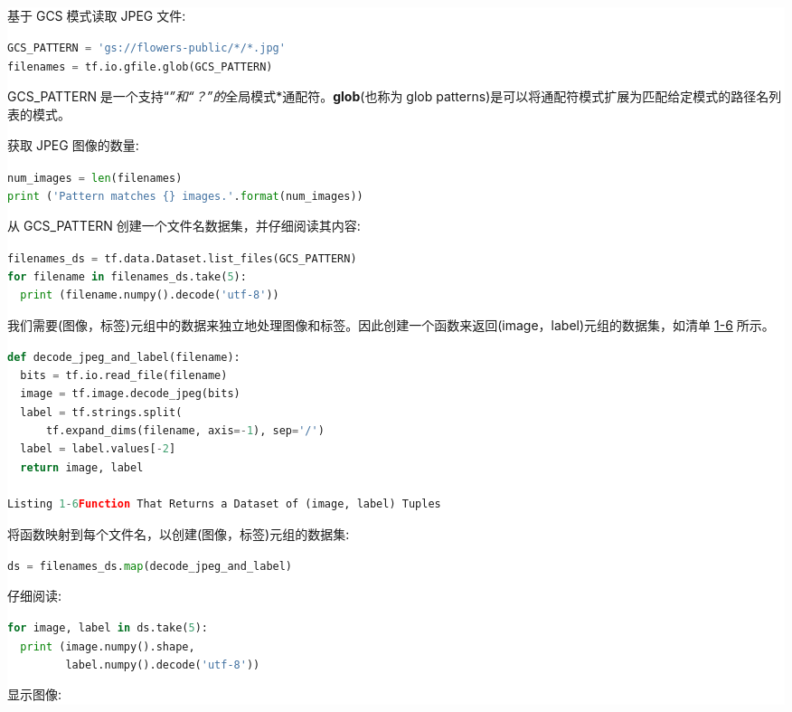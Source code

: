 基于 GCS 模式读取 JPEG 文件:

```py
GCS_PATTERN = 'gs://flowers-public/*/*.jpg'
filenames = tf.io.gfile.glob(GCS_PATTERN)

```

GCS_PATTERN 是一个支持“*”和“？”的*全局模式*通配符。**glob**(也称为 glob patterns)是可以将通配符模式扩展为匹配给定模式的路径名列表的模式。

获取 JPEG 图像的数量:

```py
num_images = len(filenames)
print ('Pattern matches {} images.'.format(num_images))

```

从 GCS_PATTERN 创建一个文件名数据集，并仔细阅读其内容:

```py
filenames_ds = tf.data.Dataset.list_files(GCS_PATTERN)
for filename in filenames_ds.take(5):
  print (filename.numpy().decode('utf-8'))

```

我们需要(图像，标签)元组中的数据来独立地处理图像和标签。因此创建一个函数来返回(image，label)元组的数据集，如清单 [1-6](#PC88) 所示。

```py
def decode_jpeg_and_label(filename):
  bits = tf.io.read_file(filename)
  image = tf.image.decode_jpeg(bits)
  label = tf.strings.split(
      tf.expand_dims(filename, axis=-1), sep='/')
  label = label.values[-2]
  return image, label

Listing 1-6Function That Returns a Dataset of (image, label) Tuples

```

将函数映射到每个文件名，以创建(图像，标签)元组的数据集:

```py
ds = filenames_ds.map(decode_jpeg_and_label)

```

仔细阅读:

```py
for image, label in ds.take(5):
  print (image.numpy().shape,
         label.numpy().decode('utf-8'))

```

显示图像:

